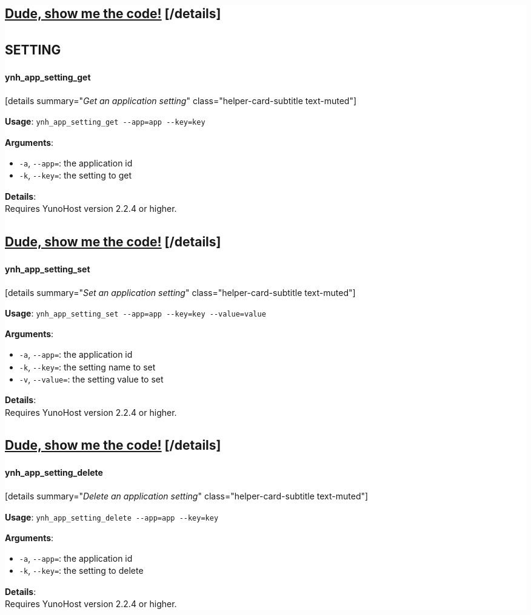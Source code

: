 [Dude, show me the code!](https://github.com/YunoHost/yunohost/blob/9b89f66bba2465c57ad82d841a64882e446ee6f9/helpers/postgresql#L259)
[/details]
----------------


## SETTING

#### ynh_app_setting_get
[details summary="<i>Get an application setting</i>" class="helper-card-subtitle text-muted"]

**Usage**: `ynh_app_setting_get --app=app --key=key`

**Arguments**:
- `-a`, `--app=`: the application id
- `-k`, `--key=`: the setting to get

**Details**:<br/>
Requires YunoHost version 2.2.4 or higher.



[Dude, show me the code!](https://github.com/YunoHost/yunohost/blob/9b89f66bba2465c57ad82d841a64882e446ee6f9/helpers/setting#L10)
[/details]
----------------

#### ynh_app_setting_set
[details summary="<i>Set an application setting</i>" class="helper-card-subtitle text-muted"]

**Usage**: `ynh_app_setting_set --app=app --key=key --value=value`

**Arguments**:
- `-a`, `--app=`: the application id
- `-k`, `--key=`: the setting name to set
- `-v`, `--value=`: the setting value to set

**Details**:<br/>
Requires YunoHost version 2.2.4 or higher.



[Dude, show me the code!](https://github.com/YunoHost/yunohost/blob/9b89f66bba2465c57ad82d841a64882e446ee6f9/helpers/setting#L36)
[/details]
----------------

#### ynh_app_setting_delete
[details summary="<i>Delete an application setting</i>" class="helper-card-subtitle text-muted"]

**Usage**: `ynh_app_setting_delete --app=app --key=key`

**Arguments**:
- `-a`, `--app=`: the application id
- `-k`, `--key=`: the setting to delete

**Details**:<br/>
Requires YunoHost version 2.2.4 or higher.
